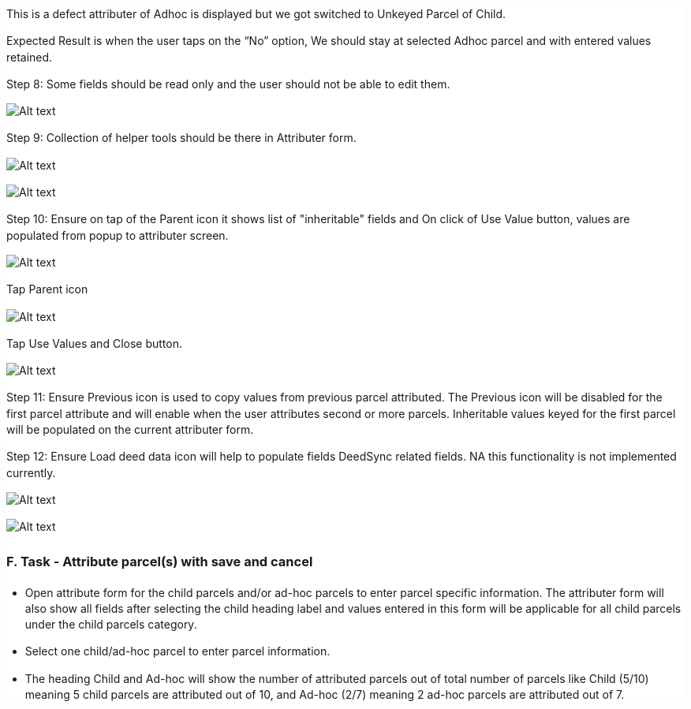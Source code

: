 This is a defect attributer of Adhoc is displayed but we got switched to Unkeyed Parcel of Child.

Expected Result is when the user taps on the “No” option, We should stay at selected Adhoc parcel and with entered values retained.


Step 8: Some fields should be read only and the user should not be able to edit them.

![Alt text](IMAGES/2.12.23.png)


Step 9: Collection of helper tools should be there in Attributer form.

![Alt text](IMAGES/2.12.24.png)

![Alt text](IMAGES/2.12.25.png)

Step 10: Ensure on tap of the Parent icon it shows list of "inheritable" fields and On click of Use Value button, values are populated from popup to attributer screen.

![Alt text](IMAGES/2.12.26.png)

Tap Parent icon

![Alt text](IMAGES/2.12.27.png)

Tap Use Values and Close button.

![Alt text](IMAGES/2.12.28.png)


Step 11:
Ensure Previous icon is used to copy values from previous parcel attributed. The Previous icon will be disabled for the first parcel attribute and will enable when the user attributes second or more parcels. Inheritable values keyed for the first parcel will be populated on the current attributer form.

Step 12:
Ensure Load deed data icon will help to populate fields DeedSync related fields.
NA this functionality is not implemented currently.

![Alt text](IMAGES/2.12.29.png)

![Alt text](IMAGES/2.12.30.png)

### F. Task - Attribute parcel(s) with save and cancel

- Open attribute form for the child parcels and/or ad-hoc parcels to enter parcel specific information. The attributer form will also show all fields after selecting the child heading label and values entered in this form will be applicable for all child parcels under the child parcels category.

- Select one child/ad-hoc parcel to enter parcel information.

- The heading Child and Ad-hoc will show the number of attributed parcels out of total number of parcels like Child (5/10) meaning 5 child parcels are attributed out of 10, and Ad-hoc (2/7) meaning 2 ad-hoc parcels are attributed out of 7.
